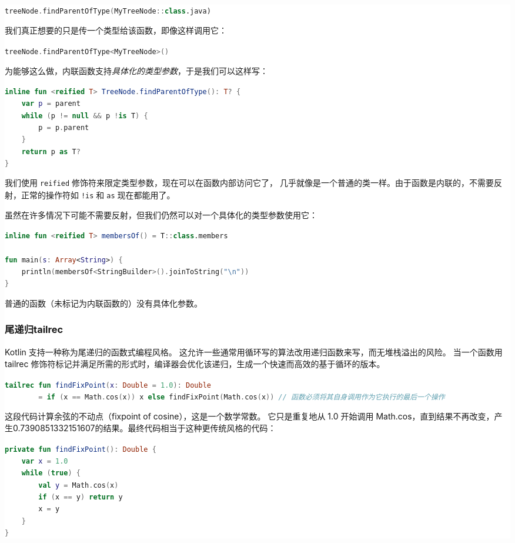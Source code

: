 ```kotlin
treeNode.findParentOfType(MyTreeNode::class.java)
```

我们真正想要的只是传一个类型给该函数，即像这样调用它：

```kotlin
treeNode.findParentOfType<MyTreeNode>()
```

为能够这么做，内联函数支持*具体化的类型参数*，于是我们可以这样写：

```kotlin
inline fun <reified T> TreeNode.findParentOfType(): T? {
    var p = parent
    while (p != null && p !is T) {
        p = p.parent
    }
    return p as T?
}
```

我们使用 `reified` 修饰符来限定类型参数，现在可以在函数内部访问它了，
几乎就像是一个普通的类一样。由于函数是内联的，不需要反射，正常的操作符如 `!is` 和 `as` 现在都能用了。

虽然在许多情况下可能不需要反射，但我们仍然可以对一个具体化的类型参数使用它：

```kotlin
inline fun <reified T> membersOf() = T::class.members

fun main(s: Array<String>) {
    println(membersOf<StringBuilder>().joinToString("\n"))
}
```

普通的函数（未标记为内联函数的）没有具体化参数。

### 尾递归tailrec

Kotlin 支持一种称为尾递归的函数式编程风格。 这允许一些通常用循环写的算法改用递归函数来写，而无堆栈溢出的风险。 当一个函数用 tailrec 修饰符标记并满足所需的形式时，编译器会优化该递归，生成一个快速而高效的基于循环的版本。

```kotlin
tailrec fun findFixPoint(x: Double = 1.0): Double
        = if (x == Math.cos(x)) x else findFixPoint(Math.cos(x)) // 函数必须将其自身调用作为它执行的最后一个操作

```

这段代码计算余弦的不动点（fixpoint of cosine），这是一个数学常数。 它只是重复地从 1.0 开始调用 Math.cos，直到结果不再改变，产生0.7390851332151607的结果。最终代码相当于这种更传统风格的代码：

```kotlin
private fun findFixPoint(): Double {
    var x = 1.0
    while (true) {
        val y = Math.cos(x)
        if (x == y) return y
        x = y
    }
}
```

